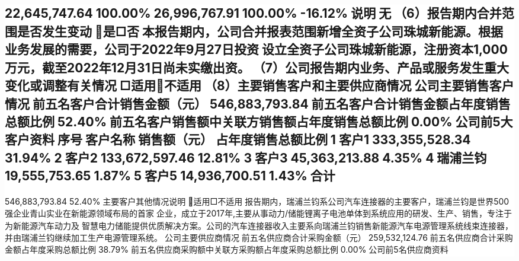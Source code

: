 22,645,747.64
100.00%
26,996,767.91
100.00%
-16.12%
说明
无
（6）报告期内合并范围是否发生变动
是□否
本报告期内，公司合并报表范围新增全资子公司珠城新能源。根据业务发展的需要，公司于2022年9月27日投资
设立全资子公司珠城新能源，注册资本1,000万元，截至2022年12月31日尚未实缴出资。
（7）公司报告期内业务、产品或服务发生重大变化或调整有关情况
□适用不适用
（8）主要销售客户和主要供应商情况
公司主要销售客户情况
前五名客户合计销售金额（元）
546,883,793.84
前五名客户合计销售金额占年度销售总额比例
52.40%
前五名客户销售额中关联方销售额占年度销售总额比例
0.00%
公司前5大客户资料
序号
客户名称
销售额（元）
占年度销售总额比例
1
客户1
333,355,528.34
31.94%
2
客户2
133,672,597.46
12.81%
3
客户3
45,363,213.88
4.35%
4
瑞浦兰钧
19,555,753.65
1.87%
5
客户5
14,936,700.51
1.43%
合计
--
546,883,793.84
52.40%
主要客户其他情况说明
适用□不适用
报告期内，瑞浦兰钧系公司汽车连接器的主要客户，瑞浦兰钧是世界500强企业青山实业在新能源领域布局的首家
企业，成立于2017年,主要从事动力/储能锂离子电池单体到系统应用的研发、生产、销售，专注于为新能源汽车动力及
智慧电力储能提供优质解决方案。公司的汽车连接器收入主要系向瑞浦兰钧销售新能源汽车电源管理系统线束连接器，
并由瑞浦兰钧继续加工生产电源管理系统。
公司主要供应商情况
前五名供应商合计采购金额（元）
259,532,124.76
前五名供应商合计采购金额占年度采购总额比例
38.79%
前五名供应商采购额中关联方采购额占年度采购总额比例
0.00%
公司前5名供应商资料